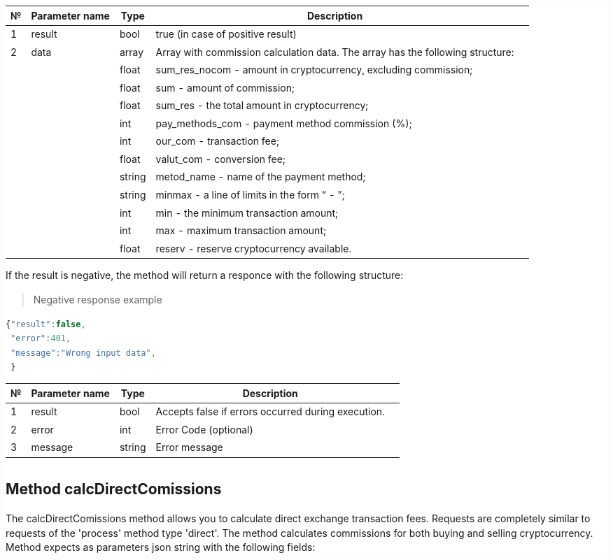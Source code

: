| № | Parameter name | Type  | Description                                                                    |   |
|---|----------------|-------|--------------------------------------------------------------------------------|---|
| 1 | result 		 | bool  | true (in case of positive result)                                              |   |
| 2 | data    		 | array | Array with commission calculation data. The array has the following structure: |   |
|   |        		 | float | sum_res_nocom - amount in cryptocurrency, excluding commission;                |   |
|   |        		 | float | sum - amount of commission;                                                    |   |
|   |        		 | float | sum_res - the total amount in cryptocurrency;                                  |   |
|   |        		 | int   | pay_methods_com - payment method commission (%);                               |   |
|   |        		 | int   | our_com - transaction fee;                                                     |   |
|   |        		 | float | valut_com - conversion fee;                                                    |   |
|   |        		 | string| metod_name - name of the payment method;                                       |   |
|   |        		 | string| minmax - a line of limits in the form “<minimum value> - <maximum value>”;     |   |
|   |        		 | int   | min - the minimum transaction amount;                                          |   |
|   |        		 | int   | max - maximum transaction amount;                                              |   |
|   |        		 | float | reserv - reserve cryptocurrency available.                                     |   | 
 
 
If the result is negative, the method will return a responce with the following structure:

> Negative response example
 
```javascript
{"result":false,
 "error":401,
 "message":"Wrong input data",
 }
```

>

| № | Parameter name | Type   | Description                                           |   |
|---|----------------|--------|-------------------------------------------------------|---|
| 1 | result         | bool   | Accepts false if errors occurred during execution.    |   |
| 2 | error          | int    | Error Code (optional)                                 |   |
| 3 | message        | string | Error message                                         |   |
 
## Method calcDirectComissions

The calcDirectComissions method allows you to calculate direct exchange transaction fees. 
Requests are completely similar to requests of the 'process' method type 'direct'. The method calculates commissions for both buying and selling cryptocurrency.
Method expects as parameters json string with the following fields:
